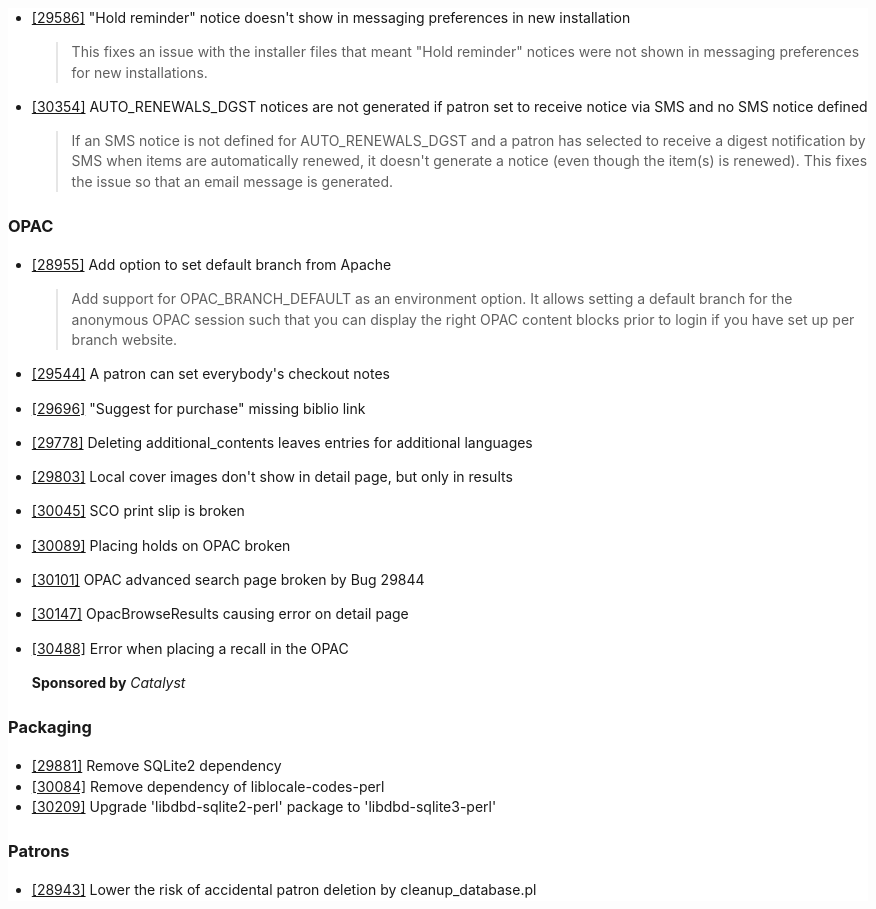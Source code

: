 - [[29586]](http://bugs.koha-community.org/bugzilla3/show_bug.cgi?id=29586) "Hold reminder" notice doesn't show in messaging preferences in new installation

  >This fixes an issue with the installer files that meant "Hold reminder" notices were not shown in messaging preferences for new installations.
- [[30354]](http://bugs.koha-community.org/bugzilla3/show_bug.cgi?id=30354) AUTO_RENEWALS_DGST notices are not generated if patron set to receive notice via SMS and no SMS notice defined

  >If an SMS notice is not defined for AUTO_RENEWALS_DGST and a patron has selected to receive a digest notification by SMS when items are automatically renewed, it doesn't generate a notice (even though the item(s) is renewed). This fixes the issue so that an email message is generated.

### OPAC

- [[28955]](http://bugs.koha-community.org/bugzilla3/show_bug.cgi?id=28955) Add option to set default branch from Apache

  >Add support for OPAC_BRANCH_DEFAULT as an environment option.
  >It allows setting a default branch for the anonymous OPAC session such that you can display the right OPAC content blocks prior to login if you have set up per branch website.
- [[29544]](http://bugs.koha-community.org/bugzilla3/show_bug.cgi?id=29544) A patron can set everybody's checkout notes
- [[29696]](http://bugs.koha-community.org/bugzilla3/show_bug.cgi?id=29696) "Suggest for purchase" missing biblio link
- [[29778]](http://bugs.koha-community.org/bugzilla3/show_bug.cgi?id=29778) Deleting additional_contents leaves entries for additional languages
- [[29803]](http://bugs.koha-community.org/bugzilla3/show_bug.cgi?id=29803) Local cover images don't show in detail page, but only in results
- [[30045]](http://bugs.koha-community.org/bugzilla3/show_bug.cgi?id=30045) SCO print slip is broken
- [[30089]](http://bugs.koha-community.org/bugzilla3/show_bug.cgi?id=30089) Placing holds on OPAC broken
- [[30101]](http://bugs.koha-community.org/bugzilla3/show_bug.cgi?id=30101) OPAC advanced search page broken by Bug 29844
- [[30147]](http://bugs.koha-community.org/bugzilla3/show_bug.cgi?id=30147) OpacBrowseResults causing error on detail page
- [[30488]](http://bugs.koha-community.org/bugzilla3/show_bug.cgi?id=30488) Error when placing a recall in the OPAC

  **Sponsored by** *Catalyst*

### Packaging

- [[29881]](http://bugs.koha-community.org/bugzilla3/show_bug.cgi?id=29881) Remove SQLite2 dependency
- [[30084]](http://bugs.koha-community.org/bugzilla3/show_bug.cgi?id=30084) Remove dependency of liblocale-codes-perl
- [[30209]](http://bugs.koha-community.org/bugzilla3/show_bug.cgi?id=30209) Upgrade 'libdbd-sqlite2-perl' package to 'libdbd-sqlite3-perl'

### Patrons

- [[28943]](http://bugs.koha-community.org/bugzilla3/show_bug.cgi?id=28943) Lower the risk of accidental patron deletion by cleanup_database.pl

